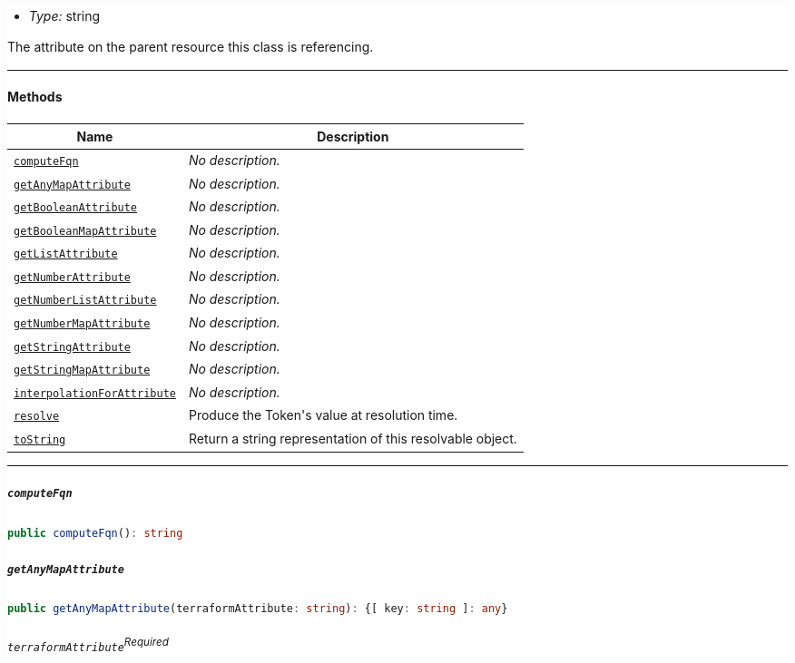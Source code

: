 - *Type:* string

The attribute on the parent resource this class is referencing.

---

#### Methods <a name="Methods" id="Methods"></a>

| **Name** | **Description** |
| --- | --- |
| <code><a href="#@cdktf/aws-cdk.efsBackupPolicy.EfsBackupPolicyBackupPolicyOutputReference.computeFqn">computeFqn</a></code> | *No description.* |
| <code><a href="#@cdktf/aws-cdk.efsBackupPolicy.EfsBackupPolicyBackupPolicyOutputReference.getAnyMapAttribute">getAnyMapAttribute</a></code> | *No description.* |
| <code><a href="#@cdktf/aws-cdk.efsBackupPolicy.EfsBackupPolicyBackupPolicyOutputReference.getBooleanAttribute">getBooleanAttribute</a></code> | *No description.* |
| <code><a href="#@cdktf/aws-cdk.efsBackupPolicy.EfsBackupPolicyBackupPolicyOutputReference.getBooleanMapAttribute">getBooleanMapAttribute</a></code> | *No description.* |
| <code><a href="#@cdktf/aws-cdk.efsBackupPolicy.EfsBackupPolicyBackupPolicyOutputReference.getListAttribute">getListAttribute</a></code> | *No description.* |
| <code><a href="#@cdktf/aws-cdk.efsBackupPolicy.EfsBackupPolicyBackupPolicyOutputReference.getNumberAttribute">getNumberAttribute</a></code> | *No description.* |
| <code><a href="#@cdktf/aws-cdk.efsBackupPolicy.EfsBackupPolicyBackupPolicyOutputReference.getNumberListAttribute">getNumberListAttribute</a></code> | *No description.* |
| <code><a href="#@cdktf/aws-cdk.efsBackupPolicy.EfsBackupPolicyBackupPolicyOutputReference.getNumberMapAttribute">getNumberMapAttribute</a></code> | *No description.* |
| <code><a href="#@cdktf/aws-cdk.efsBackupPolicy.EfsBackupPolicyBackupPolicyOutputReference.getStringAttribute">getStringAttribute</a></code> | *No description.* |
| <code><a href="#@cdktf/aws-cdk.efsBackupPolicy.EfsBackupPolicyBackupPolicyOutputReference.getStringMapAttribute">getStringMapAttribute</a></code> | *No description.* |
| <code><a href="#@cdktf/aws-cdk.efsBackupPolicy.EfsBackupPolicyBackupPolicyOutputReference.interpolationForAttribute">interpolationForAttribute</a></code> | *No description.* |
| <code><a href="#@cdktf/aws-cdk.efsBackupPolicy.EfsBackupPolicyBackupPolicyOutputReference.resolve">resolve</a></code> | Produce the Token's value at resolution time. |
| <code><a href="#@cdktf/aws-cdk.efsBackupPolicy.EfsBackupPolicyBackupPolicyOutputReference.toString">toString</a></code> | Return a string representation of this resolvable object. |

---

##### `computeFqn` <a name="computeFqn" id="@cdktf/aws-cdk.efsBackupPolicy.EfsBackupPolicyBackupPolicyOutputReference.computeFqn"></a>

```typescript
public computeFqn(): string
```

##### `getAnyMapAttribute` <a name="getAnyMapAttribute" id="@cdktf/aws-cdk.efsBackupPolicy.EfsBackupPolicyBackupPolicyOutputReference.getAnyMapAttribute"></a>

```typescript
public getAnyMapAttribute(terraformAttribute: string): {[ key: string ]: any}
```

###### `terraformAttribute`<sup>Required</sup> <a name="terraformAttribute" id="@cdktf/aws-cdk.efsBackupPolicy.EfsBackupPolicyBackupPolicyOutputReference.getAnyMapAttribute.parameter.terraformAttribute"></a>

